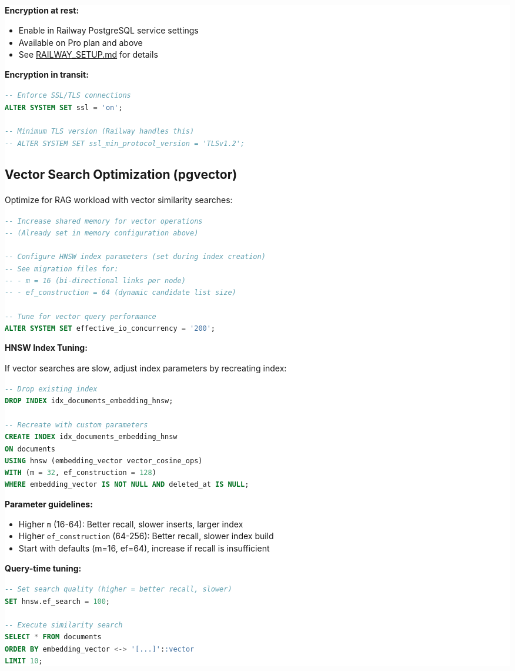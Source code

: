 **Encryption at rest:**
- Enable in Railway PostgreSQL service settings
- Available on Pro plan and above
- See [RAILWAY_SETUP.md](RAILWAY_SETUP.md) for details

**Encryption in transit:**
```sql
-- Enforce SSL/TLS connections
ALTER SYSTEM SET ssl = 'on';

-- Minimum TLS version (Railway handles this)
-- ALTER SYSTEM SET ssl_min_protocol_version = 'TLSv1.2';
```

## Vector Search Optimization (pgvector)

Optimize for RAG workload with vector similarity searches:

```sql
-- Increase shared memory for vector operations
-- (Already set in memory configuration above)

-- Configure HNSW index parameters (set during index creation)
-- See migration files for:
-- - m = 16 (bi-directional links per node)
-- - ef_construction = 64 (dynamic candidate list size)

-- Tune for vector query performance
ALTER SYSTEM SET effective_io_concurrency = '200';
```

**HNSW Index Tuning:**

If vector searches are slow, adjust index parameters by recreating index:

```sql
-- Drop existing index
DROP INDEX idx_documents_embedding_hnsw;

-- Recreate with custom parameters
CREATE INDEX idx_documents_embedding_hnsw
ON documents
USING hnsw (embedding_vector vector_cosine_ops)
WITH (m = 32, ef_construction = 128)
WHERE embedding_vector IS NOT NULL AND deleted_at IS NULL;
```

**Parameter guidelines:**
- Higher `m` (16-64): Better recall, slower inserts, larger index
- Higher `ef_construction` (64-256): Better recall, slower index build
- Start with defaults (m=16, ef=64), increase if recall is insufficient

**Query-time tuning:**

```sql
-- Set search quality (higher = better recall, slower)
SET hnsw.ef_search = 100;

-- Execute similarity search
SELECT * FROM documents
ORDER BY embedding_vector <-> '[...]'::vector
LIMIT 10;
```
